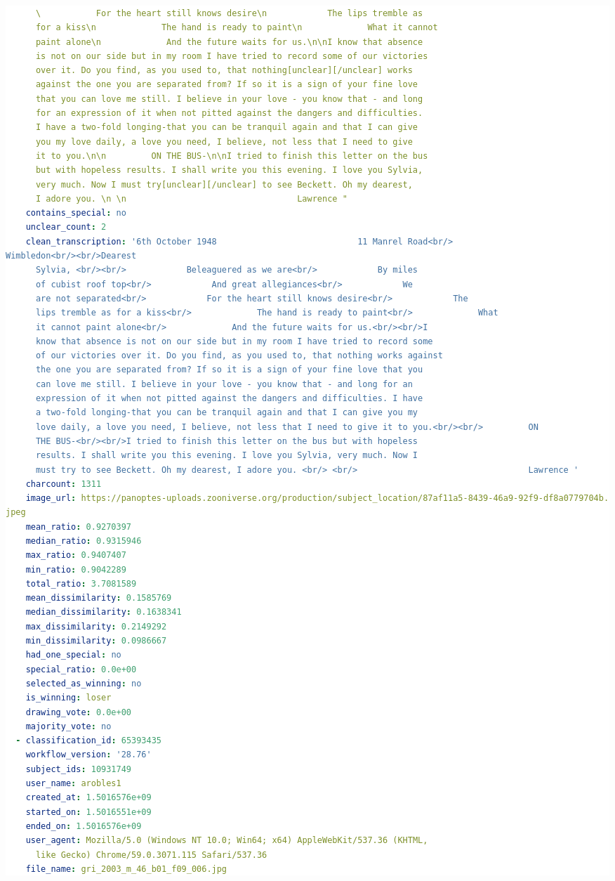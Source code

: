 ```yaml
      \           For the heart still knows desire\n            The lips tremble as
      for a kiss\n             The hand is ready to paint\n             What it cannot
      paint alone\n             And the future waits for us.\n\nI know that absence
      is not on our side but in my room I have tried to record some of our victories
      over it. Do you find, as you used to, that nothing[unclear][/unclear] works
      against the one you are separated from? If so it is a sign of your fine love
      that you can love me still. I believe in your love - you know that - and long
      for an expression of it when not pitted against the dangers and difficulties.
      I have a two-fold longing-that you can be tranquil again and that I can give
      you my love daily, a love you need, I believe, not less that I need to give
      it to you.\n\n         ON THE BUS-\n\nI tried to finish this letter on the bus
      but with hopeless results. I shall write you this evening. I love you Sylvia,
      very much. Now I must try[unclear][/unclear] to see Beckett. Oh my dearest,
      I adore you. \n \n                                  Lawrence "
    contains_special: no
    unclear_count: 2
    clean_transcription: '6th October 1948                            11 Manrel Road<br/>                                                            Wimbledon<br/><br/>Dearest
      Sylvia, <br/><br/>            Beleaguered as we are<br/>            By miles
      of cubist roof top<br/>            And great allegiances<br/>            We
      are not separated<br/>            For the heart still knows desire<br/>            The
      lips tremble as for a kiss<br/>             The hand is ready to paint<br/>             What
      it cannot paint alone<br/>             And the future waits for us.<br/><br/>I
      know that absence is not on our side but in my room I have tried to record some
      of our victories over it. Do you find, as you used to, that nothing works against
      the one you are separated from? If so it is a sign of your fine love that you
      can love me still. I believe in your love - you know that - and long for an
      expression of it when not pitted against the dangers and difficulties. I have
      a two-fold longing-that you can be tranquil again and that I can give you my
      love daily, a love you need, I believe, not less that I need to give it to you.<br/><br/>         ON
      THE BUS-<br/><br/>I tried to finish this letter on the bus but with hopeless
      results. I shall write you this evening. I love you Sylvia, very much. Now I
      must try to see Beckett. Oh my dearest, I adore you. <br/> <br/>                                  Lawrence '
    charcount: 1311
    image_url: https://panoptes-uploads.zooniverse.org/production/subject_location/87af11a5-8439-46a9-92f9-df8a0779704b.jpeg
    mean_ratio: 0.9270397
    median_ratio: 0.9315946
    max_ratio: 0.9407407
    min_ratio: 0.9042289
    total_ratio: 3.7081589
    mean_dissimilarity: 0.1585769
    median_dissimilarity: 0.1638341
    max_dissimilarity: 0.2149292
    min_dissimilarity: 0.0986667
    had_one_special: no
    special_ratio: 0.0e+00
    selected_as_winning: no
    is_winning: loser
    drawing_vote: 0.0e+00
    majority_vote: no
  - classification_id: 65393435
    workflow_version: '28.76'
    subject_ids: 10931749
    user_name: arobles1
    created_at: 1.5016576e+09
    started_on: 1.5016551e+09
    ended_on: 1.5016576e+09
    user_agent: Mozilla/5.0 (Windows NT 10.0; Win64; x64) AppleWebKit/537.36 (KHTML,
      like Gecko) Chrome/59.0.3071.115 Safari/537.36
    file_name: gri_2003_m_46_b01_f09_006.jpg
```
